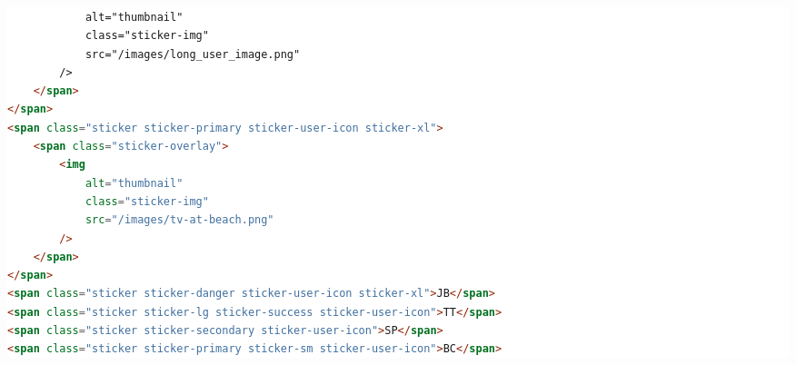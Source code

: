 ```html
			alt="thumbnail"
			class="sticker-img"
			src="/images/long_user_image.png"
		/>
	</span>
</span>
<span class="sticker sticker-primary sticker-user-icon sticker-xl">
	<span class="sticker-overlay">
		<img
			alt="thumbnail"
			class="sticker-img"
			src="/images/tv-at-beach.png"
		/>
	</span>
</span>
<span class="sticker sticker-danger sticker-user-icon sticker-xl">JB</span>
<span class="sticker sticker-lg sticker-success sticker-user-icon">TT</span>
<span class="sticker sticker-secondary sticker-user-icon">SP</span>
<span class="sticker sticker-primary sticker-sm sticker-user-icon">BC</span>
```
